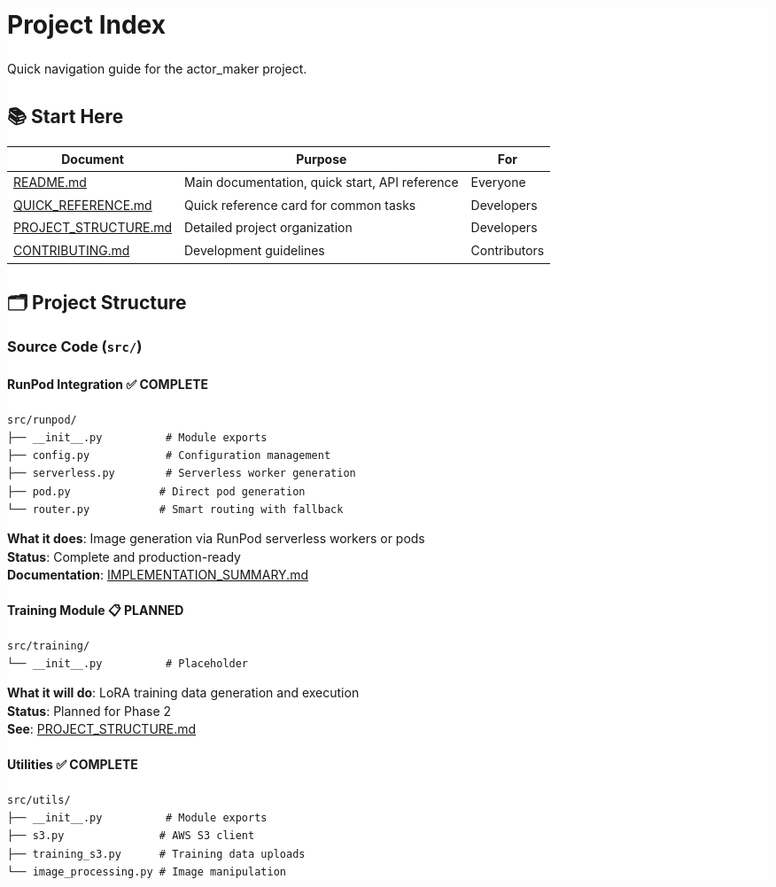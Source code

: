 # Project Index

Quick navigation guide for the actor_maker project.

## 📚 Start Here

| Document | Purpose | For |
|----------|---------|-----|
| [README.md](README.md) | Main documentation, quick start, API reference | Everyone |
| [QUICK_REFERENCE.md](docs/QUICK_REFERENCE.md) | Quick reference card for common tasks | Developers |
| [PROJECT_STRUCTURE.md](PROJECT_STRUCTURE.md) | Detailed project organization | Developers |
| [CONTRIBUTING.md](CONTRIBUTING.md) | Development guidelines | Contributors |

## 🗂️ Project Structure

### Source Code (`src/`)

#### RunPod Integration ✅ **COMPLETE**
```
src/runpod/
├── __init__.py          # Module exports
├── config.py            # Configuration management
├── serverless.py        # Serverless worker generation  
├── pod.py              # Direct pod generation
└── router.py           # Smart routing with fallback
```

**What it does**: Image generation via RunPod serverless workers or pods  
**Status**: Complete and production-ready  
**Documentation**: [IMPLEMENTATION_SUMMARY.md](docs/IMPLEMENTATION_SUMMARY.md)

#### Training Module 📋 **PLANNED**
```
src/training/
└── __init__.py          # Placeholder
```

**What it will do**: LoRA training data generation and execution  
**Status**: Planned for Phase 2  
**See**: [PROJECT_STRUCTURE.md](PROJECT_STRUCTURE.md#src-training)

#### Utilities ✅ **COMPLETE**
```
src/utils/
├── __init__.py          # Module exports
├── s3.py               # AWS S3 client
├── training_s3.py      # Training data uploads
└── image_processing.py # Image manipulation
```
